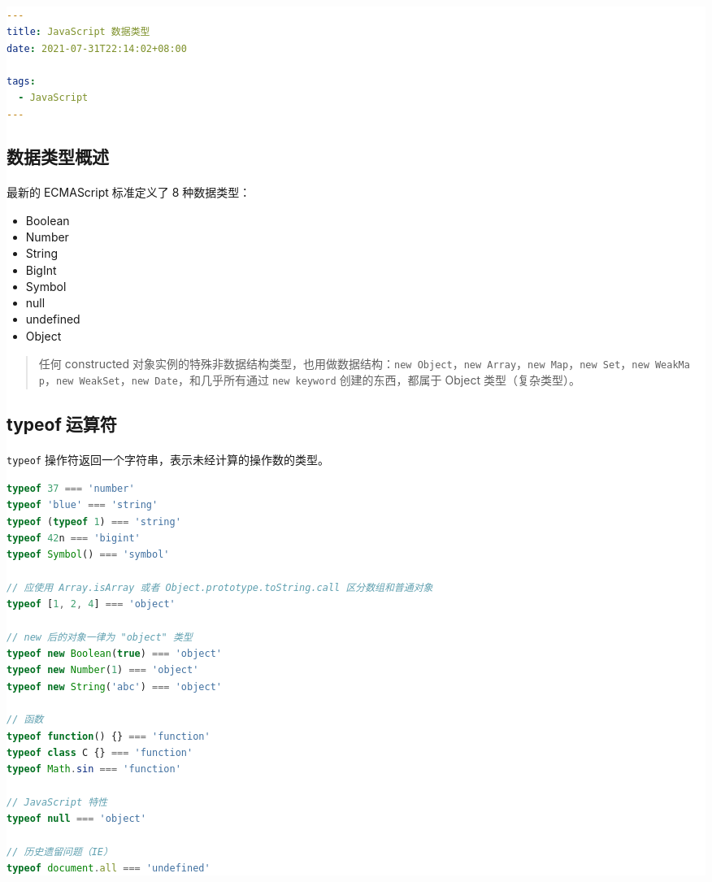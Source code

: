 ```yaml
---
title: JavaScript 数据类型
date: 2021-07-31T22:14:02+08:00

tags:
  - JavaScript
---
```


## 数据类型概述

最新的 ECMAScript 标准定义了 8 种数据类型：

- Boolean
- Number
- String
- BigInt
- Symbol
- null
- undefined
- Object

> 任何 constructed 对象实例的特殊非数据结构类型，也用做数据结构：`new Object`，`new Array`，`new Map`，`new Set`，`new WeakMap`，`new WeakSet`，`new Date`，和几乎所有通过 `new keyword` 创建的东西，都属于 Object 类型（复杂类型）。

## typeof 运算符

`typeof` 操作符返回一个字符串，表示未经计算的操作数的类型。

```javascript
typeof 37 === 'number'
typeof 'blue' === 'string'
typeof (typeof 1) === 'string'
typeof 42n === 'bigint'
typeof Symbol() === 'symbol'

// 应使用 Array.isArray 或者 Object.prototype.toString.call 区分数组和普通对象 
typeof [1, 2, 4] === 'object'

// new 后的对象一律为 "object" 类型
typeof new Boolean(true) === 'object'
typeof new Number(1) === 'object'
typeof new String('abc') === 'object'

// 函数
typeof function() {} === 'function'
typeof class C {} === 'function'
typeof Math.sin === 'function'

// JavaScript 特性
typeof null === 'object'

// 历史遗留问题（IE）
typeof document.all === 'undefined'
```
